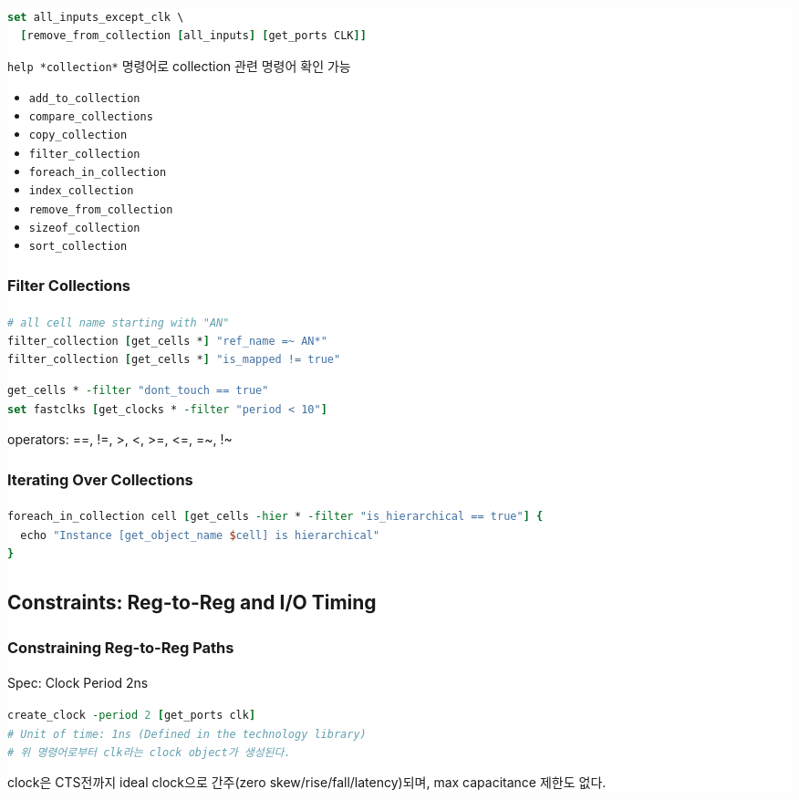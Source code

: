 ```tcl
set all_inputs_except_clk \
  [remove_from_collection [all_inputs] [get_ports CLK]]
```

`help *collection*` 명령어로 collection 관련 명령어 확인 가능

- `add_to_collection`
- `compare_collections`
- `copy_collection`
- `filter_collection`
- `foreach_in_collection`
- `index_collection`
- `remove_from_collection`
- `sizeof_collection`
- `sort_collection`

### Filter Collections

```tcl
# all cell name starting with "AN"
filter_collection [get_cells *] "ref_name =~ AN*"
filter_collection [get_cells *] "is_mapped != true"
```

```tcl
get_cells * -filter "dont_touch == true"
set fastclks [get_clocks * -filter "period < 10"]
```

operators: ==, !=, >, <, >=, <=, =~, !~

### Iterating Over Collections

```tcl
foreach_in_collection cell [get_cells -hier * -filter "is_hierarchical == true"] {
  echo "Instance [get_object_name $cell] is hierarchical"
}
```

## Constraints: Reg-to-Reg and I/O Timing

### Constraining Reg-to-Reg Paths

Spec: Clock Period 2ns

```tcl
create_clock -period 2 [get_ports clk]
# Unit of time: 1ns (Defined in the technology library)
# 위 명령어로부터 clk라는 clock object가 생성된다.
```

clock은 CTS전까지 ideal clock으로 간주(zero skew/rise/fall/latency)되며, max capacitance 제한도 없다.
